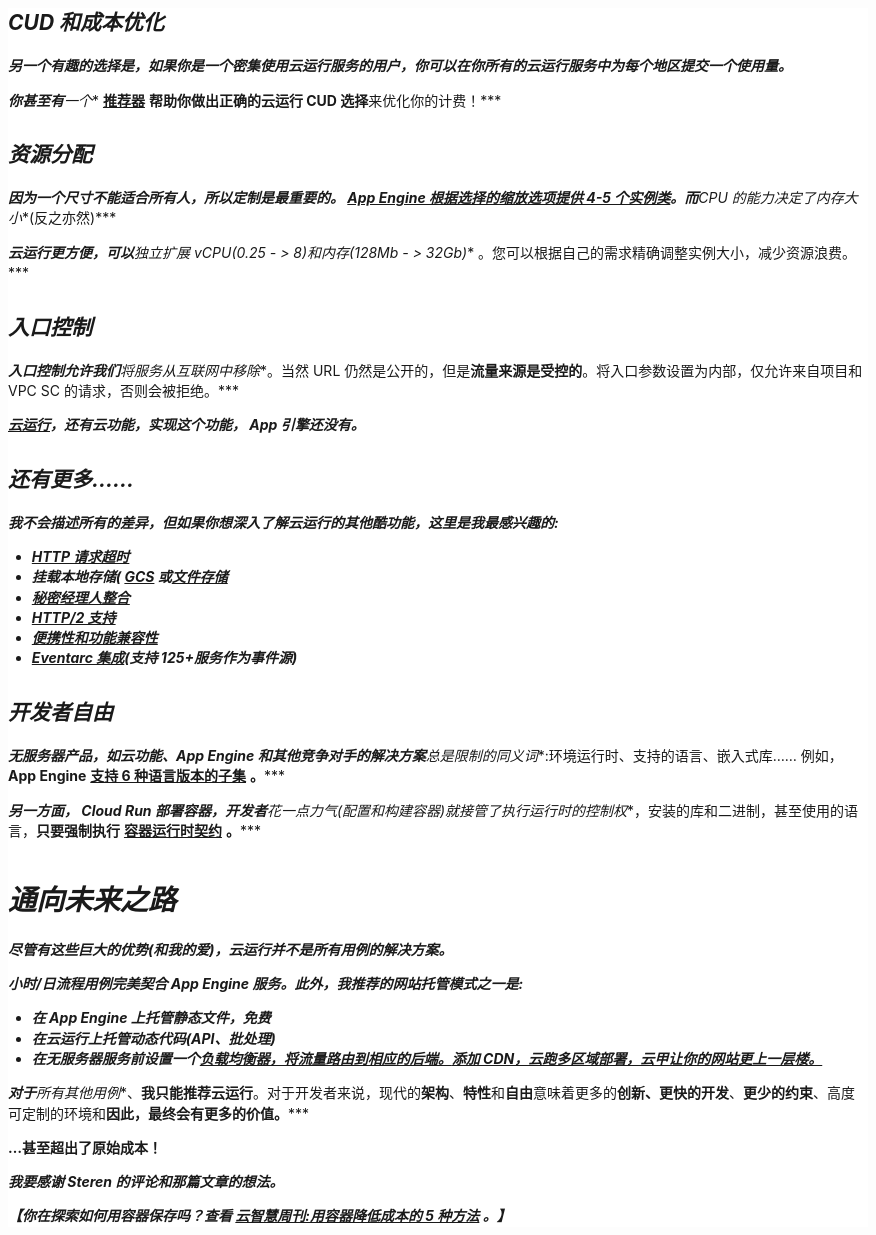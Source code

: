 ## *****CUD 和成本优化*****

***另一个有趣的选择是，如果你是一个密集使用云运行服务的用户，你可以在你所有的云运行服务中为每个地区提交一个使用量。***

***你甚至有**一个** [**推荐器**](https://cloud.google.com/docs/cuds-recommender) **帮助你做出正确的云运行 CUD 选择**来优化你的计费！***

## ***资源分配***

***因为一个尺寸不能适合所有人，所以定制是最重要的。 [App Engine 根据选择的缩放选项提供 4-5 个实例类](https://cloud.google.com/appengine/docs/standard#instance_classes)。而**CPU 的能力决定了内存大小**(反之亦然)***

***云运行更方便，可以**独立扩展 vCPU(0.25 - > 8)和内存(128Mb - > 32Gb)** 。您可以根据自己的需求精确调整实例大小，减少资源浪费。***

## *****入口控制*****

***入口控制允许我们**将服务从互联网中移除**。当然 URL 仍然是公开的，但是**流量来源是受控的**。将入口参数设置为内部，仅允许来自项目和 VPC SC 的请求，否则会被拒绝。***

***[云运行](https://cloud.google.com/run/docs/securing/ingress)，还有云功能，实现这个功能， **App 引擎还没有。*****

## *****还有更多……*****

***我不会描述所有的差异，但如果你想深入了解云运行的其他酷功能，这里是我最感兴趣的:***

*   ***[HTTP 请求超时](https://cloud.google.com/run/docs/configuring/request-timeout)***
*   ***挂载本地存储( [GCS](https://cloud.google.com/run/docs/tutorials/network-filesystems-fuse) 或[文件存储](https://cloud.google.com/run/docs/tutorials/network-filesystems-filestore)***
*   ***[秘密经理人整合](https://cloud.google.com/run/docs/configuring/secrets)***
*   ***[HTTP/2 支持](https://cloud.google.com/run/docs/configuring/http2)***
*   ***[便携性和功能兼容性](/google-cloud/knative-and-cloud-run-portability-in-action-1a655c914318)***
*   ***[Eventarc 集成](https://cloud.google.com/run/docs/tutorials/eventarc)(支持 125+服务作为事件源)***

## *****开发者自由*****

***无服务器产品，如云功能、App Engine 和其他竞争对手的解决方案**总是限制的同义词**:环境运行时、支持的语言、嵌入式库……
例如， **App Engine** [**支持 6 种语言版本的子集**](https://cloud.google.com/appengine/docs/standard#standard_environment_languages_and_runtimes) **。*****

***另一方面， **Cloud Run 部署容器**，开发者**花一点力气(配置和构建容器)就接管了执行运行时的控制权**，安装的库和二进制，甚至使用的语言，**只要强制执行** [**容器运行时契约**](https://cloud.google.com/run/docs/container-contract) **。*****

# ***通向未来之路***

***尽管有这些巨大的优势(和我的爱)，**云运行并不是所有用例的解决方案。*****

*****小时/日流程用例完美契合 App Engine 服务**。此外，我推荐的网站托管模式之一是:***

*   *****在 App Engine 上托管静态文件，免费*****
*   ***在云运行上托管动态代码(API、批处理)***
*   ***在无服务器服务前设置一个[负载均衡器，将流量路由到相应的后端。*添加 CDN，云跑多区域部署，云甲让你的网站更上一层楼。*](https://cloud.google.com/load-balancing/docs/negs/serverless-neg-concepts)***

***对于**所有其他用例**、**我只能推荐云运行**。对于开发者来说，现代的**架构**、**特性**和**自由**意味着更多的**创新、更快的开发**、**更少的约束**、高度可定制的环境和**因此，最终会有更多的价值。*****

****…甚至超出了原始成本！****

***我要感谢 Steren 的评论和那篇文章的想法。***

*****【你在探索如何用容器保存吗？查看** [**云智慧周刊:用容器降低成本的 5 种方法**](http://bit.ly/ContainerCosts) **。】*****